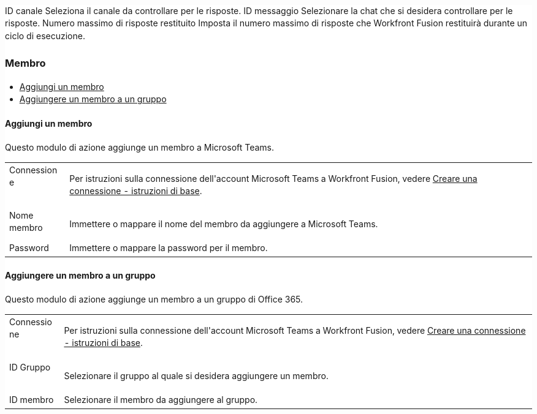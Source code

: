    <td>ID canale</td> 
   <td>Seleziona il canale da controllare per le risposte.</td> 
  </tr> 
  <tr> 
   <td>ID messaggio</td> 
   <td>Selezionare la chat che si desidera controllare per le risposte.</td> 
  </tr> 
  <tr> 
   <td>Numero massimo di risposte restituito</td> 
   <td>Imposta il numero massimo di risposte che Workfront Fusion restituirà durante un ciclo di esecuzione.</td> 
  </tr> 
 </tbody> 
</table>

### Membro

* [Aggiungi un membro](#add-a-member)
* [Aggiungere un membro a un gruppo](#add-a-member-to-a-group)

#### Aggiungi un membro

Questo modulo di azione aggiunge un membro a Microsoft Teams.

<table style="table-layout:auto"> 
 <col data-mc-conditions=""> 
 <col data-mc-conditions=""> 
 <tbody> 
  <tr> 
   <td role="rowheader">Connessione </td> 
   <td> <p>Per istruzioni sulla connessione dell'account Microsoft Teams a Workfront Fusion, vedere <a href="/help/workfront-fusion/create-scenarios/connect-to-apps/connect-to-fusion-general.md" class="MCXref xref">Creare una connessione - istruzioni di base</a>.</p> </td> 
  </tr> 
   <tr> 
   <td role="rowheader">Nome membro</td> 
   <td> <p>Immettere o mappare il nome del membro da aggiungere a Microsoft Teams.</p> </td> 
   </tr> 
  <tr> 
   <td>Password</td> 
   <td>Immettere o mappare la password per il membro.</td> 
  </tr> 
 </tbody> 
</table>

#### Aggiungere un membro a un gruppo

Questo modulo di azione aggiunge un membro a un gruppo di Office 365.

<table style="table-layout:auto"> 
 <col data-mc-conditions=""> 
 <col data-mc-conditions=""> 
 <tbody> 
  <tr> 
   <td role="rowheader">Connessione </td> 
   <td> <p>Per istruzioni sulla connessione dell'account Microsoft Teams a Workfront Fusion, vedere <a href="/help/workfront-fusion/create-scenarios/connect-to-apps/connect-to-fusion-general.md" class="MCXref xref">Creare una connessione - istruzioni di base</a>.</p> </td> 
  </tr> 
   <tr> 
   <td role="rowheader">ID Gruppo</td> 
   <td> <p>Selezionare il gruppo al quale si desidera aggiungere un membro.</p> </td> 
   </tr> 
  <tr> 
   <td>ID membro</td> 
   <td>Selezionare il membro da aggiungere al gruppo.</td> 